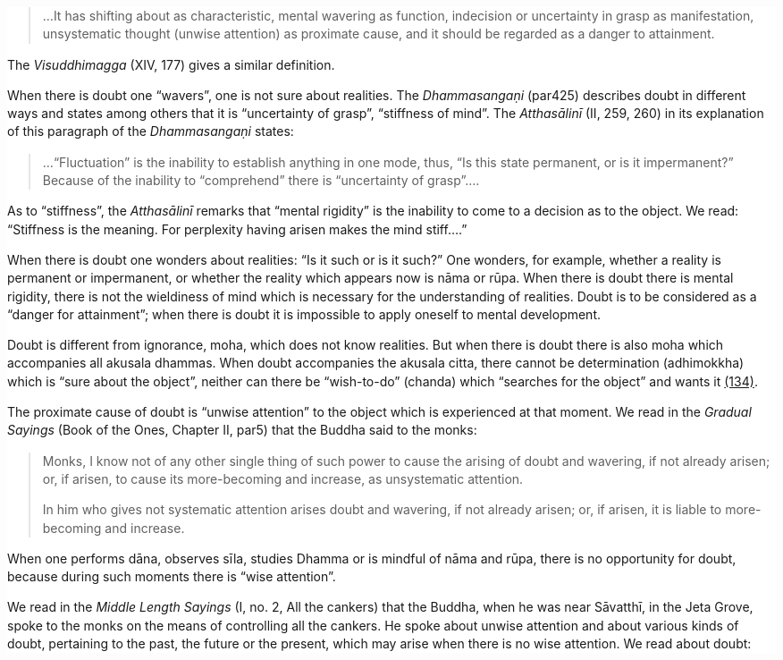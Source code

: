 > …It has shifting about as characteristic, mental wavering as function,
> indecision or uncertainty in grasp as manifestation, unsystematic
> thought (unwise attention) as proximate cause, and it should be
> regarded as a danger to attainment.

The *Visuddhimagga* (XIV, 177) gives a similar definition.

When there is doubt one “wavers”, one is not sure about realities. The
*Dhammasangaṇi* (par425) describes doubt in different ways and states
among others that it is “uncertainty of grasp”, “stiffness of mind”. The
*Atthasālinī* (II, 259, 260) in its explanation of this paragraph of the
*Dhammasangaṇi* states:

> …“Fluctuation” is the inability to establish anything in one mode,
> thus, “Is this state permanent, or is it impermanent?” Because of the
> inability to “comprehend” there is “uncertainty of grasp”….

As to “stiffness”, the *Atthasālinī* remarks that “mental rigidity” is
the inability to come to a decision as to the object. We read:
“Stiffness is the meaning. For perplexity having arisen makes the mind
stiff….”

When there is doubt one wonders about realities: “Is it such or is it
such?” One wonders, for example, whether a reality is permanent or
impermanent, or whether the reality which appears now is nāma or rūpa.
When there is doubt there is mental rigidity, there is not the
wieldiness of mind which is necessary for the understanding of
realities. Doubt is to be considered as a “danger for attainment”; when
there is doubt it is impossible to apply oneself to mental development.

Doubt is different from ignorance, moha, which does not know realities.
But when there is doubt there is also moha which accompanies all akusala
dhammas. When doubt accompanies the akusala citta, there cannot be
determination (adhimokkha) which is “sure about the object”, neither can
there be “wish-to-do” (chanda) which “searches for the object” and wants
it [(134)](#FOOT134).

The proximate cause of doubt is “unwise attention” to the object which
is experienced at that moment. We read in the *Gradual Sayings* (Book of
the Ones, Chapter II, par5) that the Buddha said to the monks:

> Monks, I know not of any other single thing of such power to cause the
> arising of doubt and wavering, if not already arisen; or, if arisen,
> to cause its more-becoming and increase, as unsystematic attention.
>
> In him who gives not systematic attention arises doubt and wavering,
> if not already arisen; or, if arisen, it is liable to more-becoming
> and increase.

When one performs dāna, observes sīla, studies Dhamma or is mindful of
nāma and rūpa, there is no opportunity for doubt, because during such
moments there is “wise attention”.

We read in the *Middle Length Sayings* (I, no. 2, All the cankers) that
the Buddha, when he was near Sāvatthī, in the Jeta Grove, spoke to the
monks on the means of controlling all the cankers. He spoke about unwise
attention and about various kinds of doubt, pertaining to the past, the
future or the present, which may arise when there is no wise attention.
We read about doubt:
